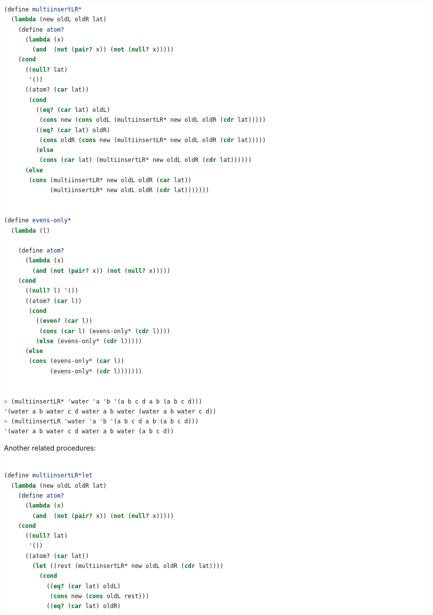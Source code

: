 ``` scheme
(define multiinsertLR*
  (lambda (new oldL oldR lat)
    (define atom?
      (lambda (x)
        (and  (not (pair? x)) (not (null? x)))))
    (cond
      ((null? lat)
       '())
      ((atom? (car lat))
       (cond 
         ((eq? (car lat) oldL)
          (cons new (cons oldL (multiinsertLR* new oldL oldR (cdr lat)))))
         ((eq? (car lat) oldR)
          (cons oldR (cons new (multiinsertLR* new oldL oldR (cdr lat)))))
         (else
          (cons (car lat) (multiinsertLR* new oldL oldR (cdr lat))))))
      (else
       (cons (multiinsertLR* new oldL oldR (car lat))
             (multiinsertLR* new oldL oldR (cdr lat)))))))


(define evens-only*
  (lambda (l)

    (define atom?
      (lambda (x)
        (and (not (pair? x)) (not (null? x)))))
    (cond
      ((null? l) '())
      ((atom? (car l))
       (cond
         ((even? (car l))
          (cons (car l) (evens-only* (cdr l))))
         (else (evens-only* (cdr l)))))
      (else
       (cons (evens-only* (car l))
             (evens-only* (cdr l)))))))


> (multiinsertLR* 'water 'a 'b '(a b c d a b (a b c d)))
'(water a b water c d water a b water (water a b water c d))
> (multiinsertLR 'water 'a 'b '(a b c d a b (a b c d)))
'(water a b water c d water a b water (a b c d))

```

Another related procedures:

``` scheme

(define multiinsertLR*let
  (lambda (new oldL oldR lat)
    (define atom?
      (lambda (x)
        (and  (not (pair? x)) (not (null? x)))))
    (cond
      ((null? lat)
       '())
      ((atom? (car lat))
        (let ((rest (multiinsertLR* new oldL oldR (cdr lat))))
          (cond        
            ((eq? (car lat) oldL)
             (cons new (cons oldL rest)))
            ((eq? (car lat) oldR)
```